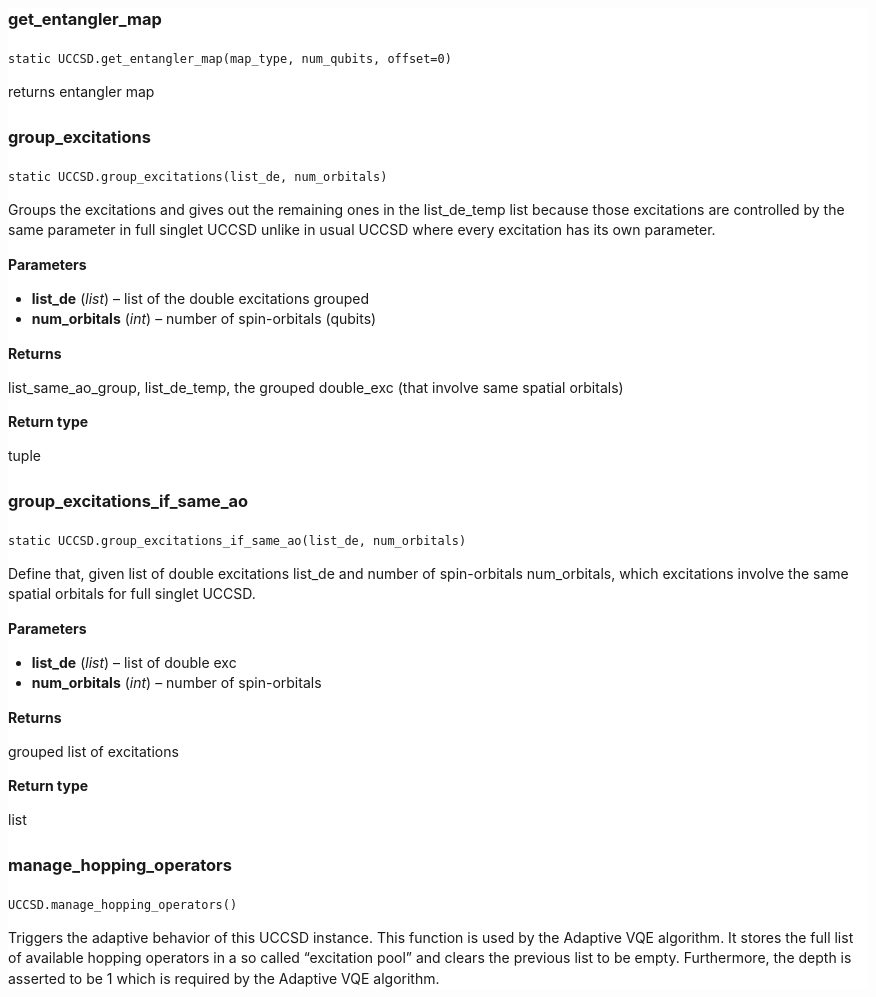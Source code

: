 ### get\_entangler\_map

<span id="qiskit.chemistry.components.variational_forms.UCCSD.get_entangler_map" />

`static UCCSD.get_entangler_map(map_type, num_qubits, offset=0)`

returns entangler map

### group\_excitations

<span id="qiskit.chemistry.components.variational_forms.UCCSD.group_excitations" />

`static UCCSD.group_excitations(list_de, num_orbitals)`

Groups the excitations and gives out the remaining ones in the list\_de\_temp list because those excitations are controlled by the same parameter in full singlet UCCSD unlike in usual UCCSD where every excitation has its own parameter.

**Parameters**

*   **list\_de** (*list*) – list of the double excitations grouped
*   **num\_orbitals** (*int*) – number of spin-orbitals (qubits)

**Returns**

list\_same\_ao\_group, list\_de\_temp, the grouped double\_exc (that involve same spatial orbitals)

**Return type**

tuple

### group\_excitations\_if\_same\_ao

<span id="qiskit.chemistry.components.variational_forms.UCCSD.group_excitations_if_same_ao" />

`static UCCSD.group_excitations_if_same_ao(list_de, num_orbitals)`

Define that, given list of double excitations list\_de and number of spin-orbitals num\_orbitals, which excitations involve the same spatial orbitals for full singlet UCCSD.

**Parameters**

*   **list\_de** (*list*) – list of double exc
*   **num\_orbitals** (*int*) – number of spin-orbitals

**Returns**

grouped list of excitations

**Return type**

list

### manage\_hopping\_operators

<span id="qiskit.chemistry.components.variational_forms.UCCSD.manage_hopping_operators" />

`UCCSD.manage_hopping_operators()`

Triggers the adaptive behavior of this UCCSD instance. This function is used by the Adaptive VQE algorithm. It stores the full list of available hopping operators in a so called “excitation pool” and clears the previous list to be empty. Furthermore, the depth is asserted to be 1 which is required by the Adaptive VQE algorithm.
